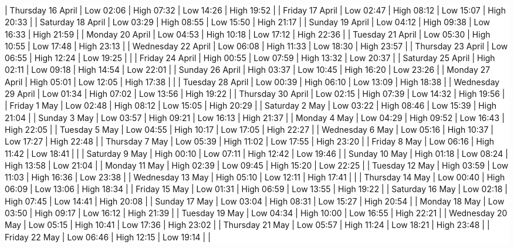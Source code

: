 | Thursday 16 April | Low 02:06 | High 07:32 | Low 14:26 | High 19:52 | 
| Friday 17 April | Low 02:47 | High 08:12 | Low 15:07 | High 20:33 | 
| Saturday 18 April | Low 03:29 | High 08:55 | Low 15:50 | High 21:17 | 
| Sunday 19 April | Low 04:12 | High 09:38 | Low 16:33 | High 21:59 | 
| Monday 20 April | Low 04:53 | High 10:18 | Low 17:12 | High 22:36 | 
| Tuesday 21 April | Low 05:30 | High 10:55 | Low 17:48 | High 23:13 | 
| Wednesday 22 April | Low 06:08 | High 11:33 | Low 18:30 | High 23:57 | 
| Thursday 23 April | Low 06:55 | High 12:24 | Low 19:25 |  | 
| Friday 24 April | High 00:55 | Low 07:59 | High 13:32 | Low 20:37 | 
| Saturday 25 April | High 02:11 | Low 09:18 | High 14:54 | Low 22:01 | 
| Sunday 26 April | High 03:37 | Low 10:45 | High 16:20 | Low 23:26 | 
| Monday 27 April | High 05:01 | Low 12:05 | High 17:38 |  | 
| Tuesday 28 April | Low 00:39 | High 06:10 | Low 13:09 | High 18:38 | 
| Wednesday 29 April | Low 01:34 | High 07:02 | Low 13:56 | High 19:22 | 
| Thursday 30 April | Low 02:15 | High 07:39 | Low 14:32 | High 19:56 | 
| Friday 1 May | Low 02:48 | High 08:12 | Low 15:05 | High 20:29 | 
| Saturday 2 May | Low 03:22 | High 08:46 | Low 15:39 | High 21:04 | 
| Sunday 3 May | Low 03:57 | High 09:21 | Low 16:13 | High 21:37 | 
| Monday 4 May | Low 04:29 | High 09:52 | Low 16:43 | High 22:05 | 
| Tuesday 5 May | Low 04:55 | High 10:17 | Low 17:05 | High 22:27 | 
| Wednesday 6 May | Low 05:16 | High 10:37 | Low 17:27 | High 22:48 | 
| Thursday 7 May | Low 05:39 | High 11:02 | Low 17:55 | High 23:20 | 
| Friday 8 May | Low 06:16 | High 11:42 | Low 18:41 |  | 
| Saturday 9 May | High 00:10 | Low 07:11 | High 12:42 | Low 19:46 | 
| Sunday 10 May | High 01:18 | Low 08:24 | High 13:58 | Low 21:04 | 
| Monday 11 May | High 02:39 | Low 09:45 | High 15:20 | Low 22:25 | 
| Tuesday 12 May | High 03:59 | Low 11:03 | High 16:36 | Low 23:38 | 
| Wednesday 13 May | High 05:10 | Low 12:11 | High 17:41 |  | 
| Thursday 14 May | Low 00:40 | High 06:09 | Low 13:06 | High 18:34 | 
| Friday 15 May | Low 01:31 | High 06:59 | Low 13:55 | High 19:22 | 
| Saturday 16 May | Low 02:18 | High 07:45 | Low 14:41 | High 20:08 | 
| Sunday 17 May | Low 03:04 | High 08:31 | Low 15:27 | High 20:54 | 
| Monday 18 May | Low 03:50 | High 09:17 | Low 16:12 | High 21:39 | 
| Tuesday 19 May | Low 04:34 | High 10:00 | Low 16:55 | High 22:21 | 
| Wednesday 20 May | Low 05:15 | High 10:41 | Low 17:36 | High 23:02 | 
| Thursday 21 May | Low 05:57 | High 11:24 | Low 18:21 | High 23:48 | 
| Friday 22 May | Low 06:46 | High 12:15 | Low 19:14 |  | 